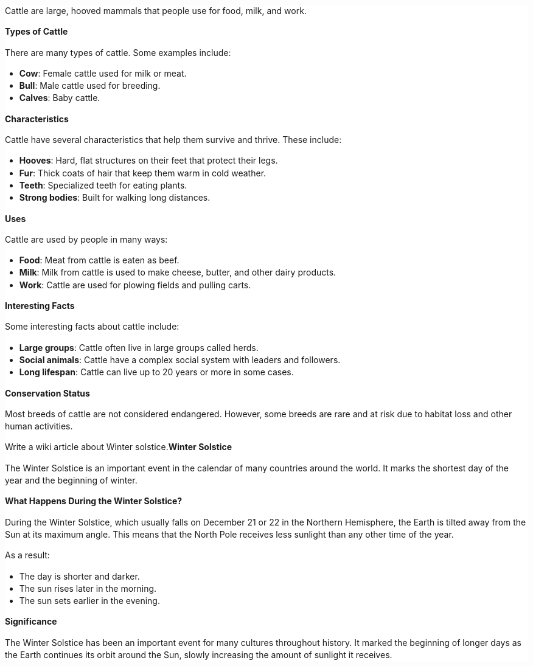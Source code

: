 Cattle are large, hooved mammals that people use for food, milk, and work.

**Types of Cattle**

There are many types of cattle. Some examples include:

* **Cow**: Female cattle used for milk or meat.
* **Bull**: Male cattle used for breeding.
* **Calves**: Baby cattle.

**Characteristics**

Cattle have several characteristics that help them survive and thrive. These include:

* **Hooves**: Hard, flat structures on their feet that protect their legs.
* **Fur**: Thick coats of hair that keep them warm in cold weather.
* **Teeth**: Specialized teeth for eating plants.
* **Strong bodies**: Built for walking long distances.

**Uses**

Cattle are used by people in many ways:

* **Food**: Meat from cattle is eaten as beef.
* **Milk**: Milk from cattle is used to make cheese, butter, and other dairy products.
* **Work**: Cattle are used for plowing fields and pulling carts.

**Interesting Facts**

Some interesting facts about cattle include:

* **Large groups**: Cattle often live in large groups called herds.
* **Social animals**: Cattle have a complex social system with leaders and followers.
* **Long lifespan**: Cattle can live up to 20 years or more in some cases.

**Conservation Status**

Most breeds of cattle are not considered endangered. However, some breeds are rare and at risk due to habitat loss and other human activities.
<end>

Write a wiki article about Winter solstice.<start>**Winter Solstice**

The Winter Solstice is an important event in the calendar of many countries around the world. It marks the shortest day of the year and the beginning of winter.

**What Happens During the Winter Solstice?**

During the Winter Solstice, which usually falls on December 21 or 22 in the Northern Hemisphere, the Earth is tilted away from the Sun at its maximum angle. This means that the North Pole receives less sunlight than any other time of the year.

As a result:

* The day is shorter and darker.
* The sun rises later in the morning.
* The sun sets earlier in the evening.

**Significance**

The Winter Solstice has been an important event for many cultures throughout history. It marked the beginning of longer days as the Earth continues its orbit around the Sun, slowly increasing the amount of sunlight it receives.
